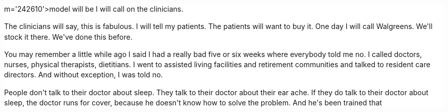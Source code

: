   m='242610'>model</span> <span m='242970'>will</span> <span
  m='243160'>be</span> <span m='243380'>I</span> <span m='243490'>will</span>
  <span m='243660'>call</span> <span m='243980'>on</span> <span
  m='244150'>the</span> <span m='244220'>clinicians.</span> </p><p><span
  m='244870'>The</span> <span m='244960'>clinicians</span> <span
  m='245520'>will</span> <span m='245630'>say,</span> <span
  m='245870'>this</span> <span m='246060'>is</span> <span
  m='246170'>fabulous.</span> <span m='246920'>I</span> <span
  m='247090'>will</span> <span m='247230'>tell</span> <span m='247440'>my</span>
  <span m='247610'>patients.</span> <span m='248380'>The</span> <span
  m='248520'>patients</span> <span m='248990'>will</span> <span
  m='249190'>want</span> <span m='249400'>to</span> <span m='249470'>buy</span>
  <span m='249700'>it.</span> <span m='249950'>One</span> <span
  m='250280'>day</span> <span m='250490'>I</span> <span m='250530'>will</span>
  <span m='250710'>call</span> <span m='251020'>Walgreens.</span> <span
  m='251630'>We'll</span> <span m='251780'>stock</span> <span
  m='252150'>it</span> <span m='252280'>there.</span> <span
  m='252520'>We've</span> <span m='252700'>done</span> <span
  m='252940'>this</span> <span m='253150'>before.</span> </p><p><span
  m='254920'>You</span> <span m='255040'>may</span> <span
  m='255210'>remember</span> <span m='256649'>a</span> <span
  m='256750'>little</span> <span m='256940'>while</span> <span
  m='257170'>ago</span> <span m='257399'>I</span> <span m='257480'>said</span>
  <span m='257680'>I</span> <span m='257709'>had</span> <span
  m='257890'>a</span> <span m='257950'>really</span> <span m='258220'>bad</span>
  <span m='258540'>five</span> <span m='258880'>or</span> <span
  m='258959'>six</span> <span m='259279'>weeks</span> <span
  m='259589'>where</span> <span m='259820'>everybody</span> <span
  m='260060'>told</span> <span m='260329'>me</span> <span m='260430'>no.</span>
  <span m='262220'>I</span> <span m='262350'>called</span> <span
  m='263000'>doctors,</span> <span m='264170'>nurses,</span> <span
  m='265220'>physical</span> <span m='265810'>therapists,</span> <span
  m='266910'>dietitians.</span> <span m='268090'>I</span> <span
  m='268280'>went</span> <span m='268530'>to</span> <span
  m='268690'>assisted</span> <span m='269230'>living</span> <span
  m='269600'>facilities</span> <span m='270550'>and</span> <span
  m='270860'>retirement</span> <span m='271470'>communities</span> <span
  m='272020'>and</span> <span m='272120'>talked</span> <span
  m='272350'>to</span> <span m='272460'>resident</span> <span
  m='272950'>care</span> <span m='273230'>directors.</span> <span
  m='274340'>And</span> <span m='274550'>without</span> <span
  m='274900'>exception,</span> <span m='275770'>I</span> <span
  m='275930'>was</span> <span m='276140'>told</span> <span m='276890'>no.</span>
  </p><p><span m='280190'>People</span> <span m='280440'>don't</span> <span
  m='280630'>talk</span> <span m='280910'>to</span> <span
  m='281020'>their</span> <span m='281210'>doctor</span> <span
  m='281670'>about</span> <span m='281950'>sleep.</span> <span
  m='282440'>They</span> <span m='282510'>talk</span> <span m='282770'>to</span>
  <span m='282880'>their</span> <span m='283040'>doctor</span> <span
  m='283460'>about</span> <span m='283730'>their</span> <span
  m='283920'>ear</span> <span m='284170'>ache.</span> <span m='284900'>If</span>
  <span m='285130'>they</span> <span m='285270'>do</span> <span
  m='285460'>talk</span> <span m='285720'>to</span> <span
  m='285820'>their</span> <span m='285980'>doctor</span> <span
  m='286340'>about</span> <span m='286640'>sleep,</span> <span
  m='287010'>the</span> <span m='287100'>doctor</span> <span
  m='287540'>runs</span> <span m='287870'>for</span> <span
  m='288010'>cover,</span> <span m='289430'>because</span> <span
  m='289640'>he</span> <span m='289720'>doesn't</span> <span
  m='289990'>know</span> <span m='290100'>how</span> <span m='290200'>to</span>
  <span m='290320'>solve</span> <span m='290730'>the</span> <span
  m='290800'>problem.</span> <span m='291720'>And</span> <span
  m='291920'>he's</span> <span m='292070'>been</span> <span
  m='292230'>trained</span> <span m='292970'>that</span> <span